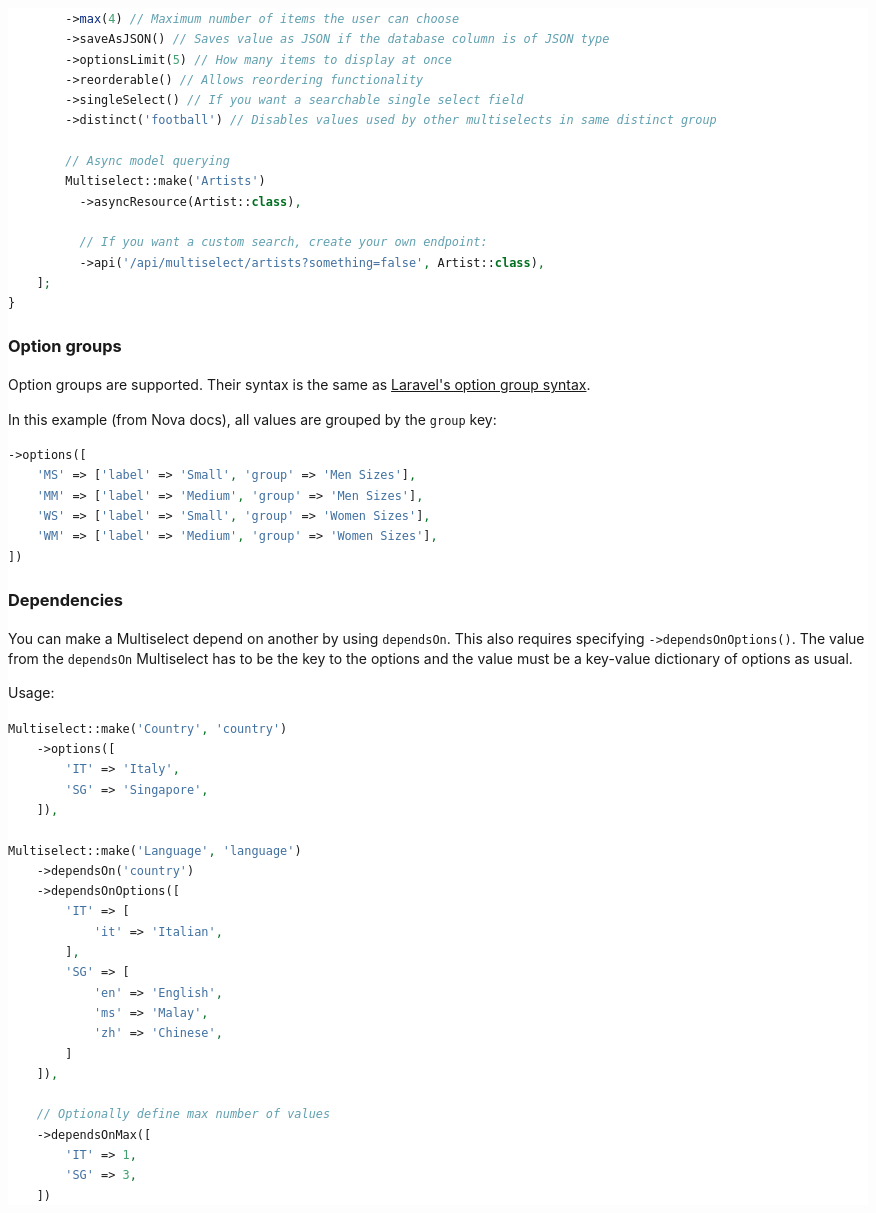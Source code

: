 ```php
        ->max(4) // Maximum number of items the user can choose
        ->saveAsJSON() // Saves value as JSON if the database column is of JSON type
        ->optionsLimit(5) // How many items to display at once
        ->reorderable() // Allows reordering functionality
        ->singleSelect() // If you want a searchable single select field
        ->distinct('football') // Disables values used by other multiselects in same distinct group

        // Async model querying
        Multiselect::make('Artists')
          ->asyncResource(Artist::class),

          // If you want a custom search, create your own endpoint:
          ->api('/api/multiselect/artists?something=false', Artist::class),
    ];
}
```

### Option groups

Option groups are supported. Their syntax is the same as [Laravel's option group syntax](https://nova.laravel.com/docs/2.0/resources/fields.html#select-field).

In this example (from Nova docs), all values are grouped by the `group` key:

```php
->options([
    'MS' => ['label' => 'Small', 'group' => 'Men Sizes'],
    'MM' => ['label' => 'Medium', 'group' => 'Men Sizes'],
    'WS' => ['label' => 'Small', 'group' => 'Women Sizes'],
    'WM' => ['label' => 'Medium', 'group' => 'Women Sizes'],
])
```

### Dependencies

You can make a Multiselect depend on another by using `dependsOn`. This also requires specifying `->dependsOnOptions()`. The value from the `dependsOn` Multiselect has to be the key to the options and the value must be a key-value dictionary of options as usual.

Usage:

```php
Multiselect::make('Country', 'country')
    ->options([
        'IT' => 'Italy',
        'SG' => 'Singapore',
    ]),

Multiselect::make('Language', 'language')
    ->dependsOn('country')
    ->dependsOnOptions([
        'IT' => [
            'it' => 'Italian',
        ],
        'SG' => [
            'en' => 'English',
            'ms' => 'Malay',
            'zh' => 'Chinese',
        ]
    ]),

    // Optionally define max number of values
    ->dependsOnMax([
        'IT' => 1,
        'SG' => 3,
    ])
```